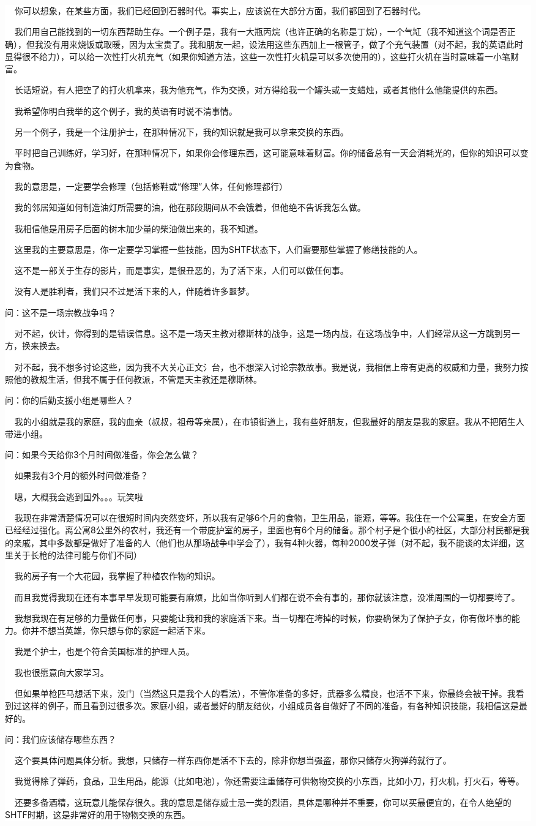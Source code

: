     你可以想象，在某些方面，我们已经回到石器时代。事实上，应该说在大部分方面，我们都回到了石器时代。  
  
    我们用自己能找到的一切东西帮助生存。一个例子是，我有一大瓶丙烷（也许正确的名称是丁烷），一个气缸（我不知道这个词是否正确），但我没有用来烧饭或取暖，因为太宝贵了。我和朋友一起，设法用这些东西加上一根管子，做了个充气装置（对不起，我的英语此时显得很不给力），可以给一次性打火机充气（如果你知道方法，这些一次性打火机是可以多次使用的），这些打火机在当时意味着一小笔财富。  
  
    长话短说，有人把空了的打火机拿来，我为他充气，作为交换，对方得给我一个罐头或一支蜡烛，或者其他什么他能提供的东西。  
  
    我希望你明白我举的这个例子，我的英语有时说不清事情。  
  
    另一个例子，我是一个注册护士，在那种情况下，我的知识就是我可以拿来交换的东西。  
  
    平时把自己训练好，学习好，在那种情况下，如果你会修理东西，这可能意味着财富。你的储备总有一天会消耗光的，但你的知识可以变为食物。  
  
    我的意思是，一定要学会修理（包括修鞋或“修理”人体，任何修理都行）  
  
    我的邻居知道如何制造油灯所需要的油，他在那段期间从不会饿着，但他绝不告诉我怎么做。  
  
    我相信他是用房子后面的树木加少量的柴油做出来的，我不知道。  
  
    这里我的主要意思是，你一定要学习掌握一些技能，因为SHTF状态下，人们需要那些掌握了修缮技能的人。  
  
    这不是一部关于生存的影片，而是事实，是很丑恶的，为了活下来，人们可以做任何事。  
  
    没有人是胜利者，我们只不过是活下来的人，伴随着许多噩梦。  
  
问：这不是一场宗教战争吗？  
  
    对不起，伙计，你得到的是错误信息。这不是一场天主教对穆斯林的战争，这是一场内战，在这场战争中，人们经常从这一方跳到另一方，换来换去。  
  
    对不起，我不想多讨论这些，因为我不大关心正文氵台，也不想深入讨论宗教故事。我是说，我相信上帝有更高的权威和力量，我努力按照他的教规生活，但我不属于任何教派，不管是天主教还是穆斯林。  
  
问：你的后勤支援小组是哪些人？  
  
    我的小组就是我的家庭，我的血亲（叔叔，祖母等亲属），在市镇街道上，我有些好朋友，但我最好的朋友是我的家庭。我从不把陌生人带进小组。  
  
问：如果今天给你3个月时间做准备，你会怎么做？  
  
    如果我有3个月的额外时间做准备？  
  
    嗯，大概我会逃到国外。。。玩笑啦  
  
    我现在非常清楚情况可以在很短时间内突然变坏，所以我有足够6个月的食物，卫生用品，能源，等等。我住在一个公寓里，在安全方面已经经过强化。离公寓8公里外的农村，我还有一个带庇护室的房子，里面也有6个月的储备。那个村子是个很小的社区，大部分村民都是我的亲戚，其中多数都是做好了准备的人（他们也从那场战争中学会了），我有4种火器，每种2000发子弹（对不起，我不能谈的太详细，这里关于长枪的法律可能与你们不同）  
  
    我的房子有一个大花园，我掌握了种植农作物的知识。  
  
    而且我觉得我现在还有本事早早发现可能要有麻烦，比如当你听到人们都在说不会有事的，那你就该注意，没准周围的一切都要垮了。  
  
    我想我现在有足够的力量做任何事，只要能让我和我的家庭活下来。当一切都在垮掉的时候，你要确保为了保护子女，你有做坏事的能力。你并不想当英雄，你只想与你的家庭一起活下来。  
  
    我是个护士，也是个符合美国标准的护理人员。  
  
    我也很愿意向大家学习。  
  
    但如果单枪匹马想活下来，没门（当然这只是我个人的看法），不管你准备的多好，武器多么精良，也活不下来，你最终会被干掉。我看到过这样的例子，而且看到过很多次。家庭小组，或者最好的朋友结伙，小组成员各自做好了不同的准备，有各种知识技能，我相信这是最好的。  
  
问：我们应该储存哪些东西？  
  
    这个要具体问题具体分析。我想，只储存一样东西你是活不下去的，除非你想当强盗，那你只储存火狗弹药就行了。  
  
    我觉得除了弹药，食品，卫生用品，能源（比如电池），你还需要注重储存可供物物交换的小东西，比如小刀，打火机，打火石，等等。  
  
    还要多备酒精，这玩意儿能保存很久。我的意思是储存威士忌一类的烈酒，具体是哪种并不重要，你可以买最便宜的，在令人绝望的SHTF时期，这是非常好的用于物物交换的东西。  
  